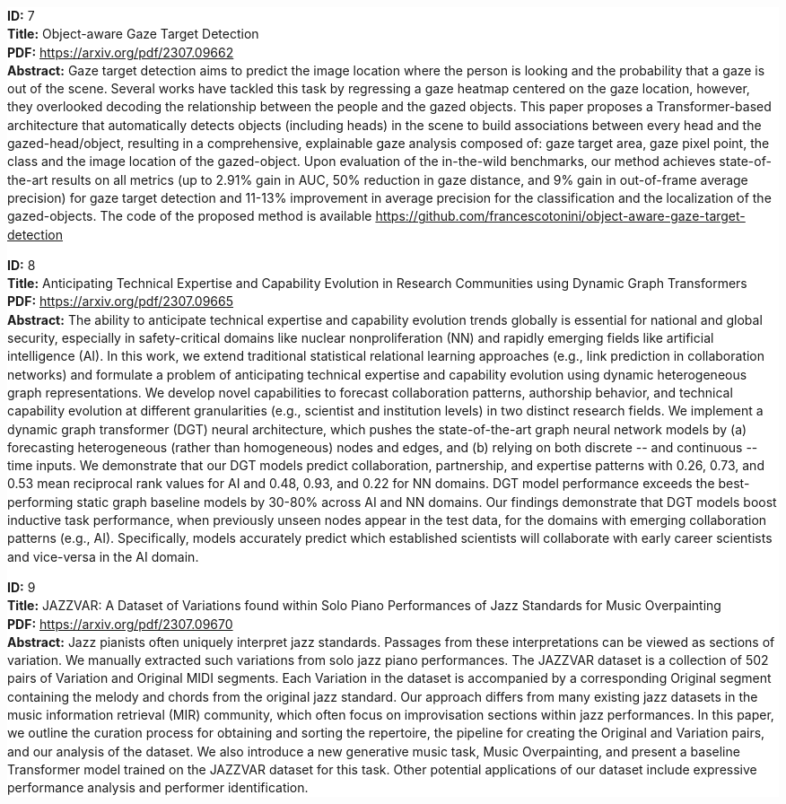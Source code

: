 **ID:** 7  
**Title:** Object-aware Gaze Target Detection  
**PDF:** https://arxiv.org/pdf/2307.09662  
**Abstract:** Gaze target detection aims to predict the image location where the person is looking and the probability that a gaze is out of the scene. Several works have tackled this task by regressing a gaze heatmap centered on the gaze location, however, they overlooked decoding the relationship between the people and the gazed objects. This paper proposes a Transformer-based architecture that automatically detects objects (including heads) in the scene to build associations between every head and the gazed-head/object, resulting in a comprehensive, explainable gaze analysis composed of: gaze target area, gaze pixel point, the class and the image location of the gazed-object. Upon evaluation of the in-the-wild benchmarks, our method achieves state-of-the-art results on all metrics (up to 2.91% gain in AUC, 50% reduction in gaze distance, and 9% gain in out-of-frame average precision) for gaze target detection and 11-13% improvement in average precision for the classification and the localization of the gazed-objects. The code of the proposed method is available https://github.com/francescotonini/object-aware-gaze-target-detection 

**ID:** 8  
**Title:** Anticipating Technical Expertise and Capability Evolution in Research  Communities using Dynamic Graph Transformers  
**PDF:** https://arxiv.org/pdf/2307.09665  
**Abstract:** The ability to anticipate technical expertise and capability evolution trends globally is essential for national and global security, especially in safety-critical domains like nuclear nonproliferation (NN) and rapidly emerging fields like artificial intelligence (AI). In this work, we extend traditional statistical relational learning approaches (e.g., link prediction in collaboration networks) and formulate a problem of anticipating technical expertise and capability evolution using dynamic heterogeneous graph representations. We develop novel capabilities to forecast collaboration patterns, authorship behavior, and technical capability evolution at different granularities (e.g., scientist and institution levels) in two distinct research fields. We implement a dynamic graph transformer (DGT) neural architecture, which pushes the state-of-the-art graph neural network models by (a) forecasting heterogeneous (rather than homogeneous) nodes and edges, and (b) relying on both discrete -- and continuous -- time inputs. We demonstrate that our DGT models predict collaboration, partnership, and expertise patterns with 0.26, 0.73, and 0.53 mean reciprocal rank values for AI and 0.48, 0.93, and 0.22 for NN domains. DGT model performance exceeds the best-performing static graph baseline models by 30-80% across AI and NN domains. Our findings demonstrate that DGT models boost inductive task performance, when previously unseen nodes appear in the test data, for the domains with emerging collaboration patterns (e.g., AI). Specifically, models accurately predict which established scientists will collaborate with early career scientists and vice-versa in the AI domain. 

**ID:** 9  
**Title:** JAZZVAR: A Dataset of Variations found within Solo Piano Performances of  Jazz Standards for Music Overpainting  
**PDF:** https://arxiv.org/pdf/2307.09670  
**Abstract:** Jazz pianists often uniquely interpret jazz standards. Passages from these interpretations can be viewed as sections of variation. We manually extracted such variations from solo jazz piano performances. The JAZZVAR dataset is a collection of 502 pairs of Variation and Original MIDI segments. Each Variation in the dataset is accompanied by a corresponding Original segment containing the melody and chords from the original jazz standard. Our approach differs from many existing jazz datasets in the music information retrieval (MIR) community, which often focus on improvisation sections within jazz performances. In this paper, we outline the curation process for obtaining and sorting the repertoire, the pipeline for creating the Original and Variation pairs, and our analysis of the dataset. We also introduce a new generative music task, Music Overpainting, and present a baseline Transformer model trained on the JAZZVAR dataset for this task. Other potential applications of our dataset include expressive performance analysis and performer identification. 
